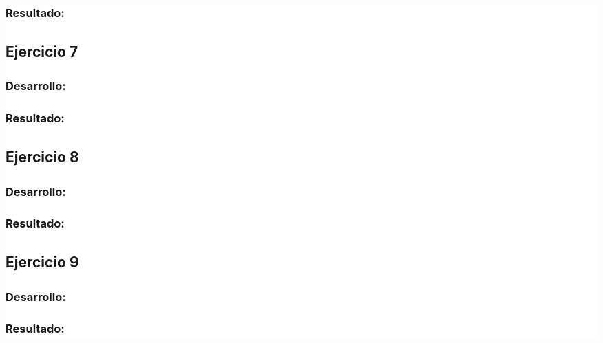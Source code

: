 ### Resultado:


## Ejercicio 7

### Desarrollo:

### Resultado:


## Ejercicio 8

### Desarrollo:

### Resultado:


## Ejercicio 9

### Desarrollo:

### Resultado:
